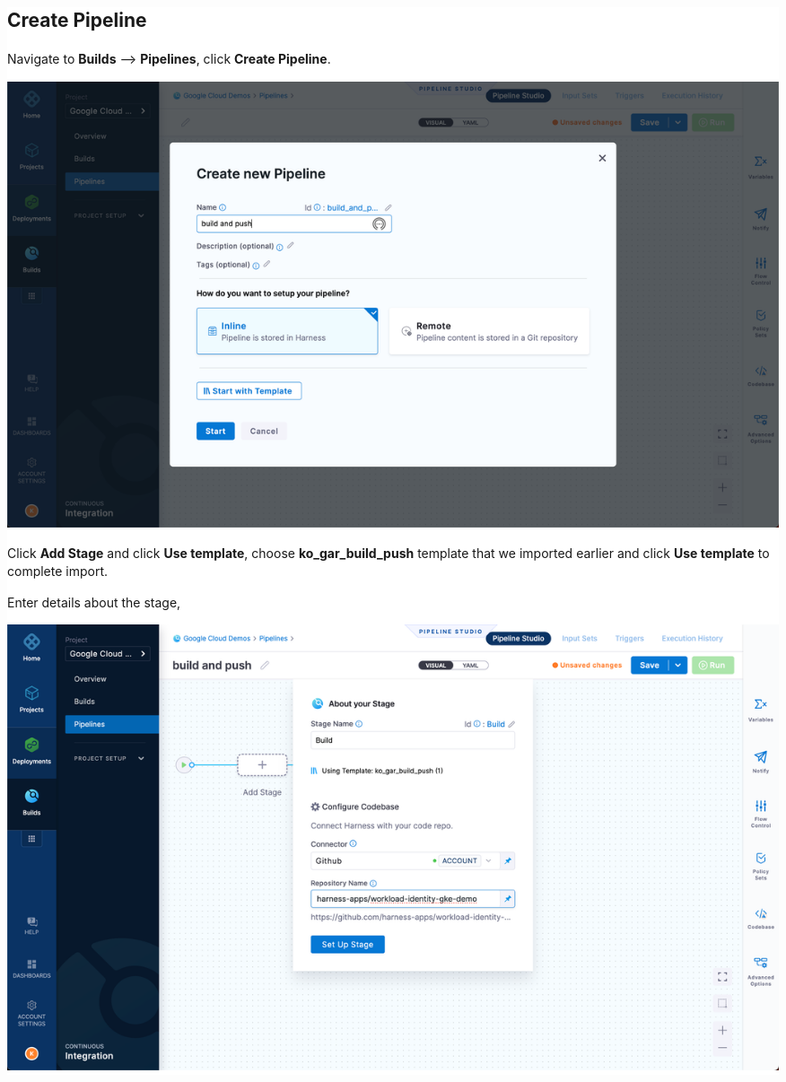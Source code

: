 ## Create Pipeline

Navigate to **Builds** --> **Pipelines**, click **Create Pipeline**.

![create pipeline](docs/images/create_pipeline.png)

Click **Add Stage** and click **Use template**, choose **ko_gar_build_push** template that we imported earlier and click **Use template** to complete import.

Enter details about the stage,

![stage details](docs/images/stage_details.png)
